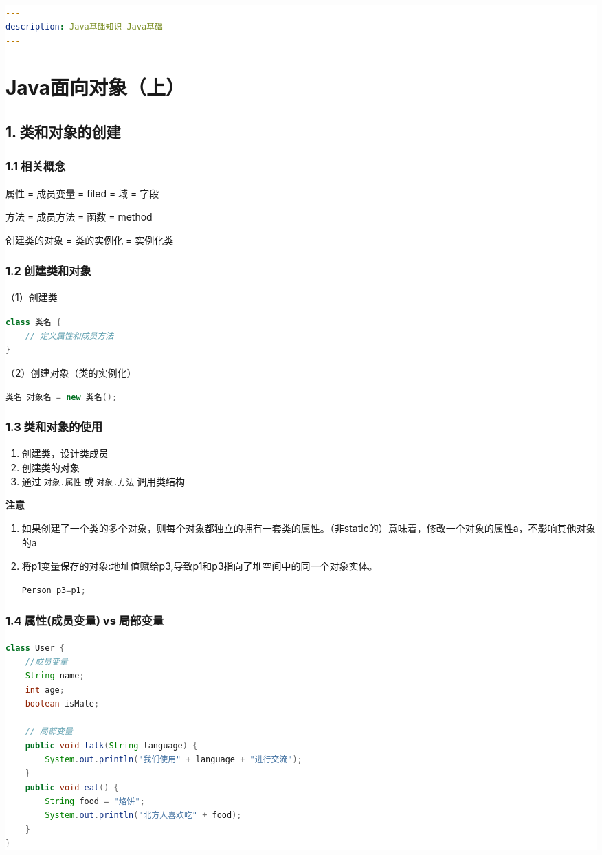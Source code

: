 ```yaml
---
description: Java基础知识 Java基础
---
```


# Java面向对象（上）

## 1. 类和对象的创建

### 1.1 相关概念

属性 = 成员变量 = filed = 域 = 字段

方法 = 成员方法 = 函数 = method

创建类的对象 = 类的实例化 = 实例化类

### 1.2 创建类和对象

（1）创建类

```Java
class 类名 {
  	// 定义属性和成员方法
}
```

（2）创建对象（类的实例化）

```Java
类名 对象名 = new 类名();
```

### 1.3 类和对象的使用

1. 创建类，设计类成员
2. 创建类的对象
3. 通过 `对象.属性` 或 `对象.方法` 调用类结构

**注意**

1. 如果创建了一个类的多个对象，则每个对象都独立的拥有一套类的属性。（非static的）意味着，修改一个对象的属性a，不影响其他对象的a

2. 将p1变量保存的对象:地址值赋给p3,导致p1和p3指向了堆空间中的同一个对象实体。

   ```Java
   Person p3=p1;
   ```

### 1.4 属性(成员变量) vs 局部变量

```Java
class User {
    //成员变量
    String name;
    int age;
    boolean isMale;

    // 局部变量
    public void talk(String language) {
        System.out.println("我们使用" + language + "进行交流");
    }
    public void eat() {
        String food = "烙饼";
        System.out.println("北方人喜欢吃" + food);
    }    
}
```
